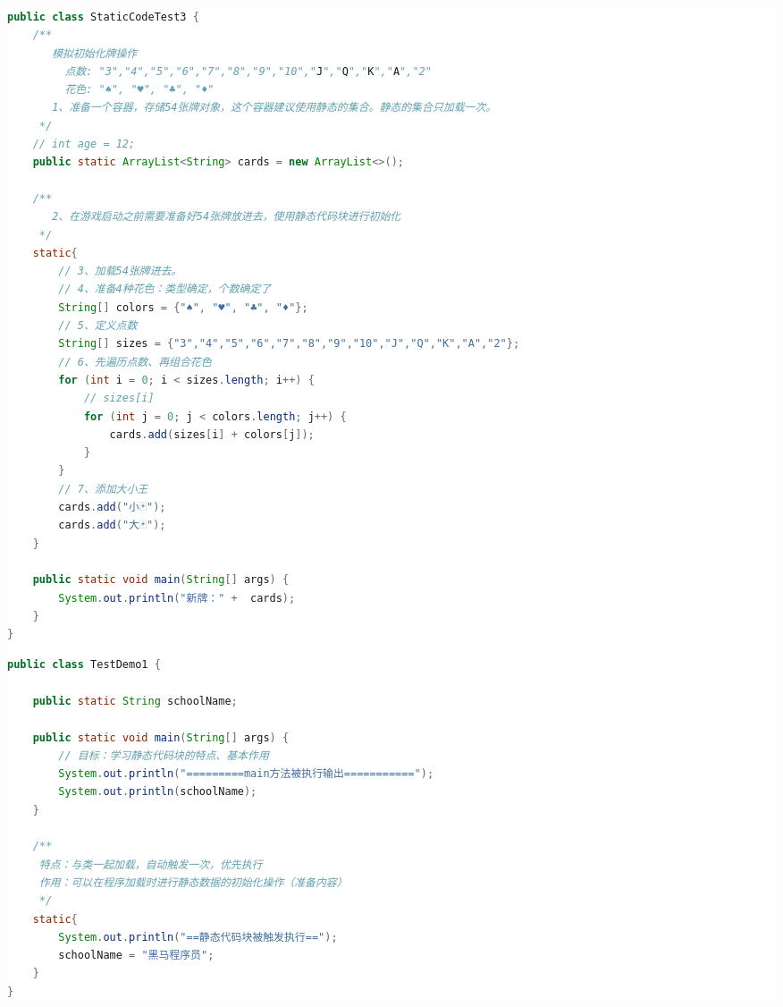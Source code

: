 ```java
public class StaticCodeTest3 {
    /**
       模拟初始化牌操作
         点数: "3","4","5","6","7","8","9","10","J","Q","K","A","2"
         花色: "♠", "♥", "♣", "♦"
       1、准备一个容器，存储54张牌对象，这个容器建议使用静态的集合。静态的集合只加载一次。
     */
    // int age = 12;
    public static ArrayList<String> cards = new ArrayList<>();

    /**
       2、在游戏启动之前需要准备好54张牌放进去，使用静态代码块进行初始化
     */
    static{
        // 3、加载54张牌进去。
        // 4、准备4种花色：类型确定，个数确定了
        String[] colors = {"♠", "♥", "♣", "♦"};
        // 5、定义点数
        String[] sizes = {"3","4","5","6","7","8","9","10","J","Q","K","A","2"};
        // 6、先遍历点数、再组合花色
        for (int i = 0; i < sizes.length; i++) {
            // sizes[i]
            for (int j = 0; j < colors.length; j++) {
                cards.add(sizes[i] + colors[j]);
            }
        }
        // 7、添加大小王
        cards.add("小🃏");
        cards.add("大🃏");
    }

    public static void main(String[] args) {
        System.out.println("新牌：" +  cards);
    }
}
```

```java
public class TestDemo1 {

    public static String schoolName;

    public static void main(String[] args) {
        // 目标：学习静态代码块的特点、基本作用
        System.out.println("=========main方法被执行输出===========");
        System.out.println(schoolName);
    }

    /**
     特点：与类一起加载，自动触发一次，优先执行
     作用：可以在程序加载时进行静态数据的初始化操作（准备内容）
     */
    static{
        System.out.println("==静态代码块被触发执行==");
        schoolName = "黑马程序员";
    }
}
```
